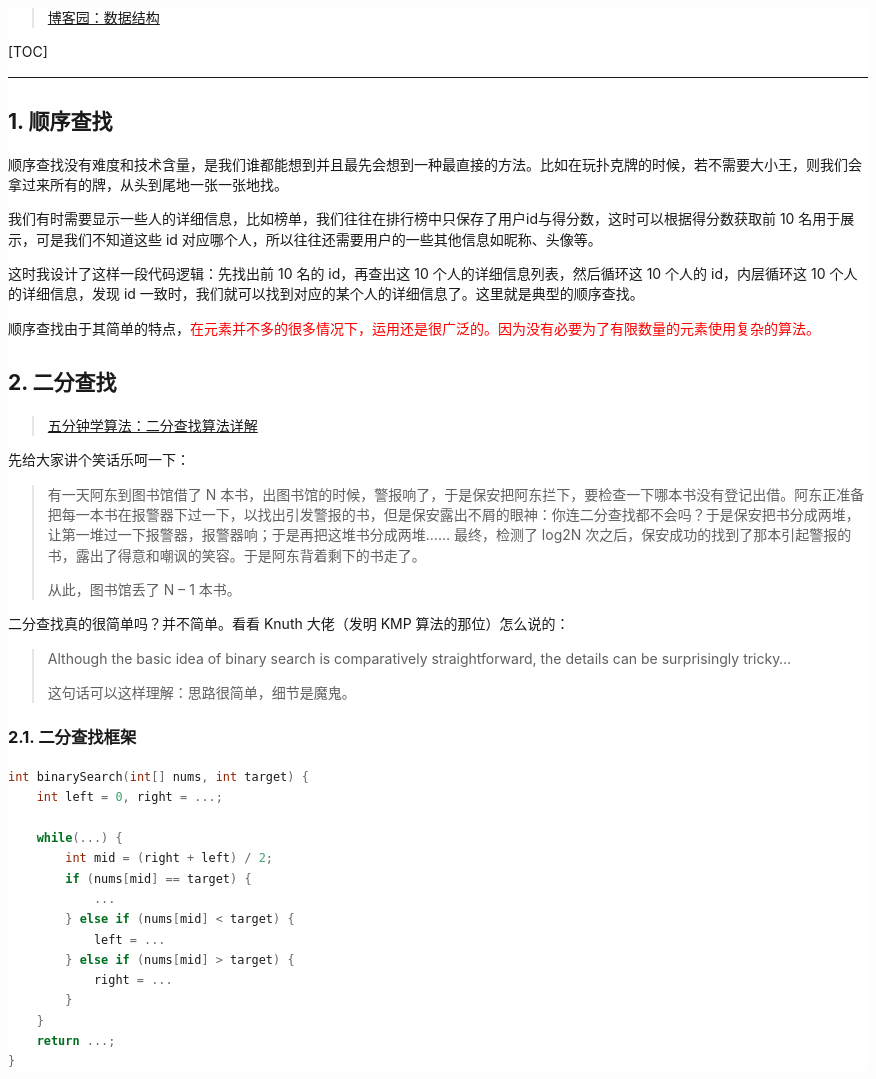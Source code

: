 

> [博客园：数据结构](https://www.cnblogs.com/ciyeer/category/1214864.html)

[TOC]

---

## 1. 顺序查找

顺序查找没有难度和技术含量，是我们谁都能想到并且最先会想到一种最直接的方法。比如在玩扑克牌的时候，若不需要大小王，则我们会拿过来所有的牌，从头到尾地一张一张地找。

我们有时需要显示一些人的详细信息，比如榜单，我们往往在排行榜中只保存了用户id与得分数，这时可以根据得分数获取前 10 名用于展示，可是我们不知道这些 id 对应哪个人，所以往往还需要用户的一些其他信息如昵称、头像等。

这时我设计了这样一段代码逻辑：先找出前 10 名的 id，再查出这 10 个人的详细信息列表，然后循环这 10 个人的 id，内层循环这 10 个人的详细信息，发现 id 一致时，我们就可以找到对应的某个人的详细信息了。这里就是典型的顺序查找。

顺序查找由于其简单的特点，<font color=#FF0000>在元素并不多的很多情况下，运用还是很广泛的。因为没有必要为了有限数量的元素使用复杂的算法。</font>

## 2. 二分查找
> [五分钟学算法：二分查找算法详解](https://www.cxyxiaowu.com/2843.html)

先给大家讲个笑话乐呵一下：

> 有一天阿东到图书馆借了 N 本书，出图书馆的时候，警报响了，于是保安把阿东拦下，要检查一下哪本书没有登记出借。阿东正准备把每一本书在报警器下过一下，以找出引发警报的书，但是保安露出不屑的眼神：你连二分查找都不会吗？于是保安把书分成两堆，让第一堆过一下报警器，报警器响；于是再把这堆书分成两堆…… 最终，检测了 log2N 次之后，保安成功的找到了那本引起警报的书，露出了得意和嘲讽的笑容。于是阿东背着剩下的书走了。
>
> 从此，图书馆丢了 N – 1 本书。

二分查找真的很简单吗？并不简单。看看 Knuth 大佬（发明 KMP 算法的那位）怎么说的：

> Although the basic idea of binary search is comparatively straightforward, the details can be surprisingly tricky…
>
> 这句话可以这样理解：思路很简单，细节是魔鬼。

### 2.1. 二分查找框架

```c
int binarySearch(int[] nums, int target) {
    int left = 0, right = ...;

    while(...) {
        int mid = (right + left) / 2;
        if (nums[mid] == target) {
            ...
        } else if (nums[mid] < target) {
            left = ...
        } else if (nums[mid] > target) {
            right = ...
        }
    }
    return ...;
}
```

